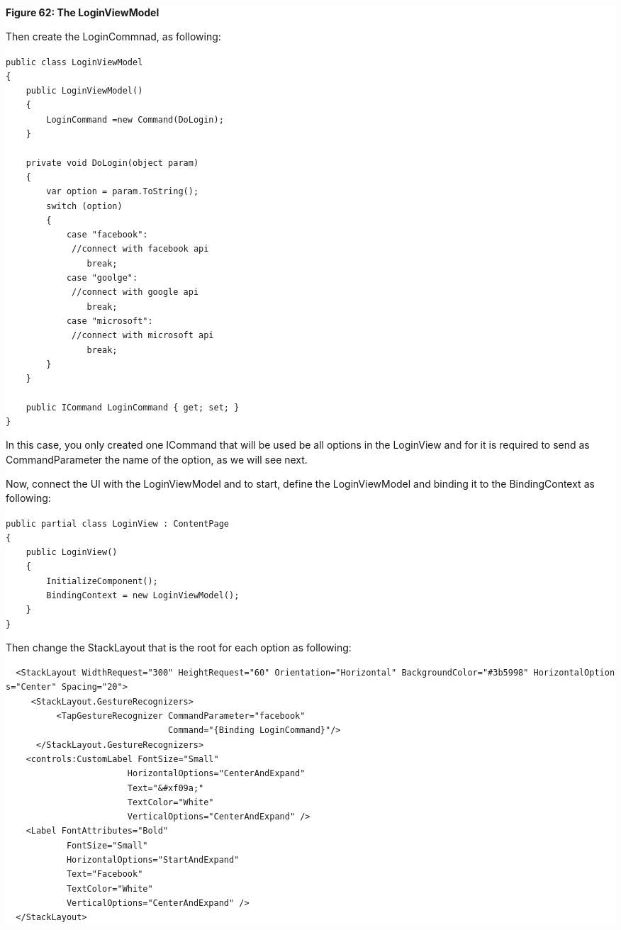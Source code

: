 **Figure 62: The LoginViewModel**


Then create the LoginCommnad, as following:

    public class LoginViewModel
    {
        public LoginViewModel()
        {
            LoginCommand =new Command(DoLogin);
        }

        private void DoLogin(object param)
        {
            var option = param.ToString();
            switch (option)
            {
                case "facebook":
                 //connect with facebook api
                    break;
                case "goolge":
                 //connect with google api
                    break;
                case "microsoft":
                 //connect with microsoft api
                    break;
            }
        }

        public ICommand LoginCommand { get; set; }
    }
   

In this case, you only created one ICommand that will be used be all options in the LoginView and for it is required to send as CommandParameter the name of the option, as we will see next.

Now, connect the UI with the LoginViewModel and to start, define the LoginViewModel and binding it to the BindingContext as following:


    public partial class LoginView : ContentPage
    {
        public LoginView()
        {
            InitializeComponent();
            BindingContext = new LoginViewModel();
        }
    }

Then change the StackLayout that is the root for each option as following:

      <StackLayout WidthRequest="300" HeightRequest="60" Orientation="Horizontal" BackgroundColor="#3b5998" HorizontalOptions="Center" Spacing="20">
         <StackLayout.GestureRecognizers>
              <TapGestureRecognizer CommandParameter="facebook"
                                    Command="{Binding LoginCommand}"/>
          </StackLayout.GestureRecognizers>
        <controls:CustomLabel FontSize="Small"
                            HorizontalOptions="CenterAndExpand"
                            Text="&#xf09a;"
                            TextColor="White"
                            VerticalOptions="CenterAndExpand" />
        <Label FontAttributes="Bold"
                FontSize="Small"
                HorizontalOptions="StartAndExpand"
                Text="Facebook"
                TextColor="White"
                VerticalOptions="CenterAndExpand" />
      </StackLayout>